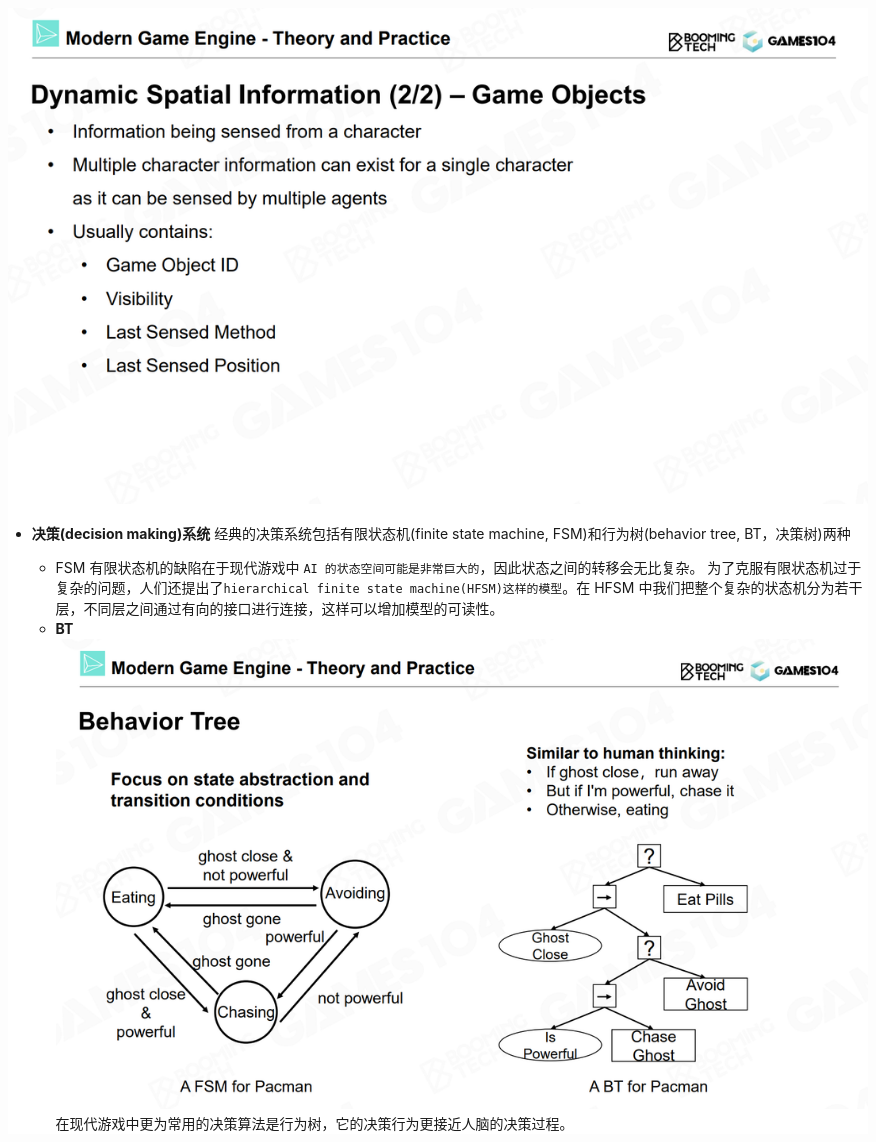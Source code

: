   ![alt text](image-68.png)
- **决策(decision making)系统**
  经典的决策系统包括有限状态机(finite state machine, FSM)和行为树(behavior tree, BT，决策树)两种

  - FSM
    有限状态机的缺陷在于现代游戏中 `AI 的状态空间可能是非常巨大的`，因此状态之间的转移会无比复杂。
    为了克服有限状态机过于复杂的问题，人们还提出了`hierarchical finite state machine(HFSM)这样的模型`。在 HFSM 中我们把整个复杂的状态机分为若干层，不同层之间通过有向的接口进行连接，这样可以增加模型的可读性。
  - **BT**
    ![alt text](image-69.png)
    在现代游戏中更为常用的决策算法是行为树，它的决策行为更接近人脑的决策过程。

